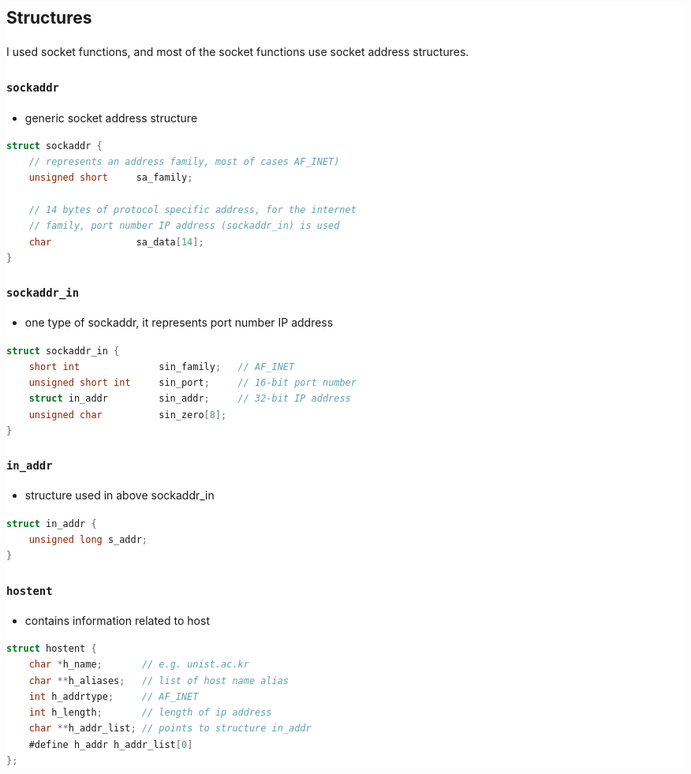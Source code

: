 

## Structures

I used socket functions, and most of the socket functions use socket address structures.

### `sockaddr` 
- generic socket address structure

```objectivec
struct sockaddr {
    // represents an address family, most of cases AF_INET)
    unsigned short     sa_family;
    
    // 14 bytes of protocol specific address, for the internet
    // family, port number IP address (sockaddr_in) is used
    char               sa_data[14]; 
}
```

### `sockaddr_in`
- one type of sockaddr, it represents port number IP address

```objectivec
struct sockaddr_in {
    short int              sin_family;   // AF_INET
    unsigned short int     sin_port;     // 16-bit port number
    struct in_addr         sin_addr;     // 32-bit IP address
    unsigned char          sin_zero[8];  
}
```

### `in_addr`
- structure used in above sockaddr_in

```objectivec
struct in_addr {
    unsigned long s_addr;
}
```

### `hostent` 
- contains information related to host

```objectivec
struct hostent {
    char *h_name;       // e.g. unist.ac.kr
    char **h_aliases;   // list of host name alias
    int h_addrtype;     // AF_INET
    int h_length;       // length of ip address 
    char **h_addr_list; // points to structure in_addr
    #define h_addr h_addr_list[0]
};
```
